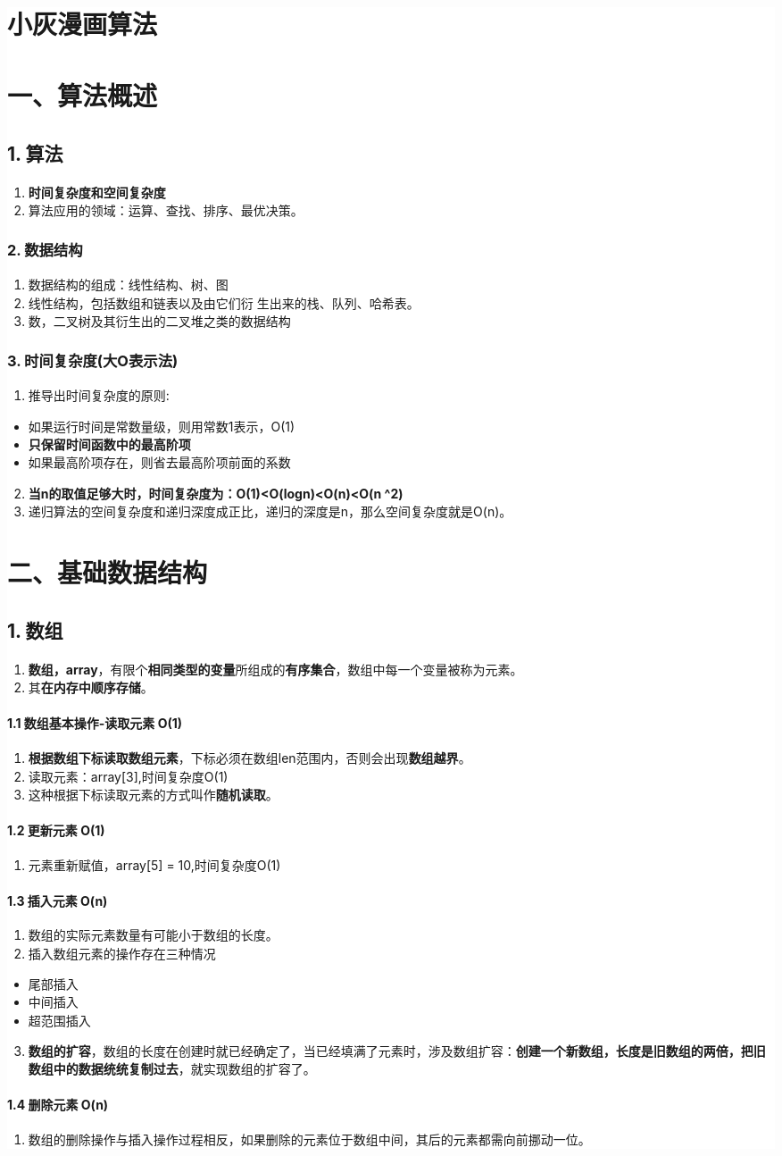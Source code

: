 # 小灰漫画算法

# 一、算法概述

## 1. 算法
1. **时间复杂度和空间复杂度**
2. 算法应用的领域：运算、查找、排序、最优决策。

### 2. 数据结构
1. 数据结构的组成：线性结构、树、图
2. 线性结构，包括数组和链表以及由它们衍
生出来的栈、队列、哈希表。
3. 数，二叉树及其衍生出的二叉堆之类的数据结构

### 3. 时间复杂度(大O表示法)
1. 推导出时间复杂度的原则:
- 如果运行时间是常数量级，则用常数1表示，O(1)
- **只保留时间函数中的最高阶项**
- 如果最高阶项存在，则省去最高阶项前面的系数
2. **当n的取值足够大时，时间复杂度为：O(1)<O(logn)<O(n)<O(n ^2)**
3. 递归算法的空间复杂度和递归深度成正比，递归的深度是n，那么空间复杂度就是O(n)。

# 二、基础数据结构

## 1. 数组
1. **数组，array**，有限个**相同类型的变量**所组成的**有序集合**，数组中每一个变量被称为元素。
2. 其**在内存中顺序存储**。

#### 1.1 数组基本操作-读取元素 O(1)
1. **根据数组下标读取数组元素**，下标必须在数组len范围内，否则会出现**数组越界**。
2. 读取元素：array[3],时间复杂度O(1)
2. 这种根据下标读取元素的方式叫作**随机读取**。

#### 1.2 更新元素 O(1)
1. 元素重新赋值，array[5] = 10,时间复杂度O(1)

#### 1.3 插入元素 O(n)
1. 数组的实际元素数量有可能小于数组的长度。
2. 插入数组元素的操作存在三种情况
- 尾部插入
- 中间插入
- 超范围插入
3. **数组的扩容**，数组的长度在创建时就已经确定了，当已经填满了元素时，涉及数组扩容：**创建一个新数组，长度是旧数组的两倍，把旧数组中的数据统统复制过去**，就实现数组的扩容了。

#### 1.4 删除元素 O(n)
1. 数组的删除操作与插入操作过程相反，如果删除的元素位于数组中间，其后的元素都需向前挪动一位。
